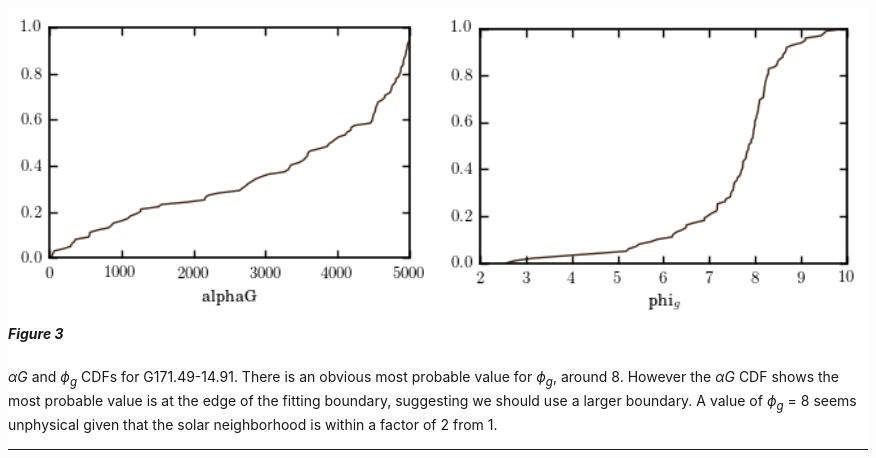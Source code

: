 <img
src="/images/2015-10-18/example_alphaG.png"
    style="width: 50%; float: left"/>

<img
src="/images/2015-10-18/example_phi_g.png"
    style="width: 50%; float: left"/>

##### Figure 3

$\alpha G$ and $\phi_g$ CDFs for G171.49-14.91. There is an obvious most
probable value for $\phi_g$, around 8. However the $\alpha G$ CDF shows the
most probable value is at the edge of the fitting boundary, suggesting we
should use a larger boundary. A value of $\phi_g$ = 8 seems unphysical given
that the solar neighborhood is within a factor of 2 from 1.

***




